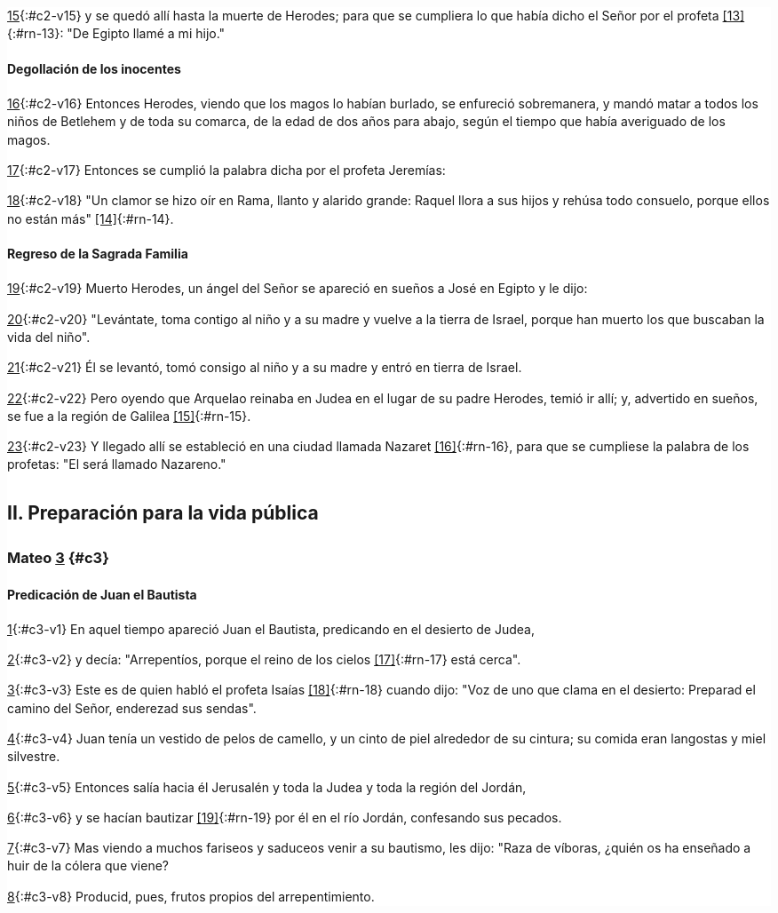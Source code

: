 [15](#c2-v15){:#c2-v15} y se quedó allí hasta la muerte de Herodes; para que se cumpliera lo que había dicho el Señor por el profeta [[13]](#n-13){:#rn-13}: "De Egipto llamé a mi hijo."

#### Degollación de los inocentes

[16](#c2-v16){:#c2-v16} Entonces Herodes, viendo que los magos lo habían burlado, se enfureció sobremanera, y mandó matar a todos los niños de Betlehem y de toda su comarca, de la edad de dos años para abajo, según el tiempo que había averiguado de los magos.

[17](#c2-v17){:#c2-v17} Entonces se cumplió la palabra dicha por el profeta Jeremías:

[18](#c2-v18){:#c2-v18} "Un clamor se hizo oír en Rama, llanto y alarido grande: Raquel llora a sus hijos y rehúsa todo consuelo, porque ellos no están más" [[14]](#n-14){:#rn-14}.

#### Regreso de la Sagrada Familia

[19](#c2-v19){:#c2-v19} Muerto Herodes, un ángel del Señor se apareció en sueños a José en Egipto y le dijo:

[20](#c2-v20){:#c2-v20} "Levántate, toma contigo al niño y a su madre y vuelve a la tierra de Israel, porque han muerto los que buscaban la vida del niño".

[21](#c2-v21){:#c2-v21} Él se levantó, tomó consigo al niño y a su madre y entró en tierra de Israel.

[22](#c2-v22){:#c2-v22} Pero oyendo que Arquelao reinaba en Judea en el lugar de su padre Herodes, temió ir allí; y, advertido en sueños, se fue a la región de Galilea [[15]](#n-15){:#rn-15}.

[23](#c2-v23){:#c2-v23} Y llegado allí se estableció en una ciudad llamada Nazaret [[16]](#n-16){:#rn-16}, para que se cumpliese la palabra de los profetas: "El será llamado Nazareno."

## II. Preparación para la vida pública

### Mateo [3](#c3) {#c3}

#### Predicación de Juan el Bautista

[1](#c3-v1){:#c3-v1} En aquel tiempo apareció Juan el Bautista, predicando en el desierto de Judea,

[2](#c3-v2){:#c3-v2} y decía: "Arrepentíos, porque el reino de los cielos [[17]](#n-17){:#rn-17} está cerca".

[3](#c3-v3){:#c3-v3} Este es de quien habló el profeta Isaías [[18]](#n-18){:#rn-18} cuando dijo: "Voz de uno que clama en el desierto: Preparad el camino del Señor, enderezad sus sendas".

[4](#c3-v4){:#c3-v4} Juan tenía un vestido de pelos de camello, y un cinto de piel alrededor de su cintura; su comida eran langostas y miel silvestre.

[5](#c3-v5){:#c3-v5} Entonces salía hacia él Jerusalén y toda la Judea y toda la región del Jordán,

[6](#c3-v6){:#c3-v6} y se hacían bautizar [[19]](#n-19){:#rn-19} por él en el río Jordán, confesando sus pecados.

[7](#c3-v7){:#c3-v7} Mas viendo a muchos fariseos y saduceos venir a su bautismo, les dijo: "Raza de víboras, ¿quién os ha enseñado a huir de la cólera que viene?

[8](#c3-v8){:#c3-v8} Producid, pues, frutos propios del arrepentimiento.
